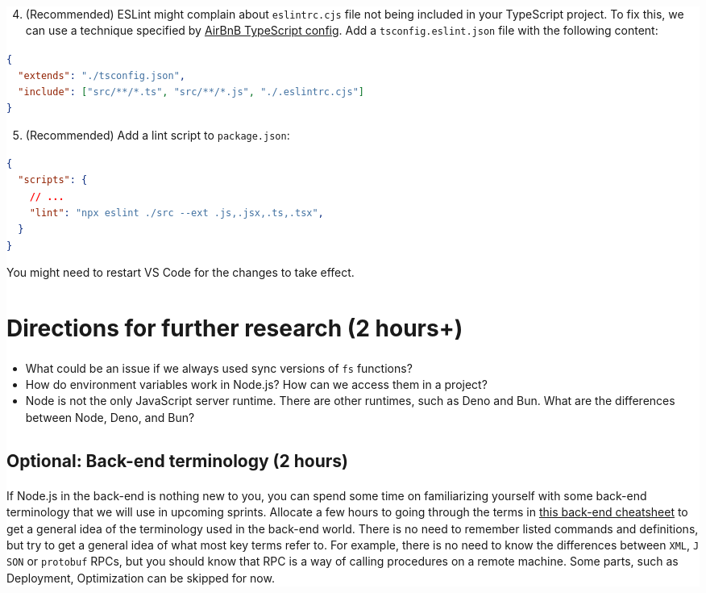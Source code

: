 4. (Recommended) ESLint might complain about `eslintrc.cjs` file not being included in your TypeScript project. To fix this, we can use a technique specified by [AirBnB TypeScript config](https://www.npmjs.com/package/eslint-config-airbnb-typescript). Add a `tsconfig.eslint.json` file with the following content:

```json
{
  "extends": "./tsconfig.json",
  "include": ["src/**/*.ts", "src/**/*.js", "./.eslintrc.cjs"]
}
```

5. (Recommended) Add a lint script to `package.json`:

```json
{
  "scripts": {
    // ...
    "lint": "npx eslint ./src --ext .js,.jsx,.ts,.tsx",
  }
}
```

You might need to restart VS Code for the changes to take effect.

# Directions for further research (2 hours+)

- What could be an issue if we always used sync versions of `fs` functions?
- How do environment variables work in Node.js? How can we access them in a project?
- Node is not the only JavaScript server runtime. There are other runtimes, such as Deno and Bun. What are the differences between Node, Deno, and Bun?

## Optional: Back-end terminology (2 hours)

If Node.js in the back-end is nothing new to you, you can spend some time on familiarizing yourself with some back-end terminology that we will use in upcoming sprints. Allocate a few hours to going through the terms in [this back-end cheatsheet](https://github.com/cheatsnake/backend-cheats) to get a general idea of the terminology used in the back-end world. There is no need to remember listed commands and definitions, but try to get a general idea of what most key terms refer to. For example, there is no need to know the differences between `XML`, `JSON` or `protobuf` RPCs, but you should know that RPC is a way of calling procedures on a remote machine. Some parts, such as Deployment, Optimization can be skipped for now.
